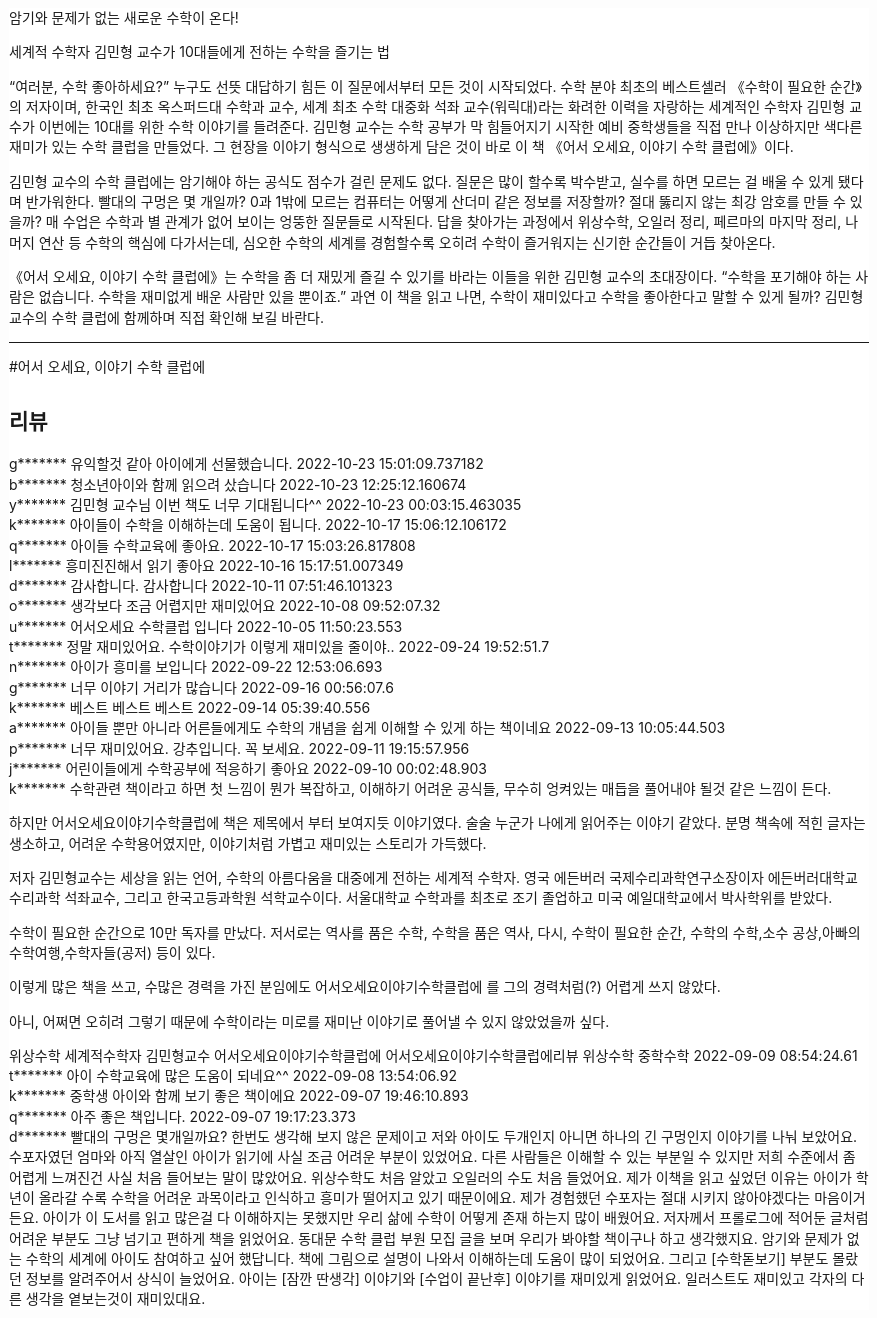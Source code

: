 암기와 문제가 없는 새로운 수학이 온다!

세계적 수학자 김민형 교수가 10대들에게 전하는 수학을 즐기는 법

“여러분, 수학 좋아하세요?” 누구도 선뜻 대답하기 힘든 이 질문에서부터 모든 것이 시작되었다. 수학 분야 최초의 베스트셀러 《수학이 필요한 순간》의 저자이며, 한국인 최초 옥스퍼드대 수학과 교수, 세계 최초 수학 대중화 석좌 교수(워릭대)라는 화려한 이력을 자랑하는 세계적인 수학자 김민형 교수가 이번에는 10대를 위한 수학 이야기를 들려준다. 김민형 교수는 수학 공부가 막 힘들어지기 시작한 예비 중학생들을 직접 만나 이상하지만 색다른 재미가 있는 수학 클럽을 만들었다. 그 현장을 이야기 형식으로 생생하게 담은 것이 바로 이 책 《어서 오세요, 이야기 수학 클럽에》이다.

김민형 교수의 수학 클럽에는 암기해야 하는 공식도 점수가 걸린 문제도 없다. 질문은 많이 할수록 박수받고, 실수를 하면 모르는 걸 배울 수 있게 됐다며 반가워한다. 빨대의 구멍은 몇 개일까? 0과 1밖에 모르는 컴퓨터는 어떻게 산더미 같은 정보를 저장할까? 절대 뚫리지 않는 최강 암호를 만들 수 있을까? 매 수업은 수학과 별 관계가 없어 보이는 엉뚱한 질문들로 시작된다. 답을 찾아가는 과정에서 위상수학, 오일러 정리, 페르마의 마지막 정리, 나머지 연산 등 수학의 핵심에 다가서는데, 심오한 수학의 세계를 경험할수록 오히려 수학이 즐거워지는 신기한 순간들이 거듭 찾아온다. 

《어서 오세요, 이야기 수학 클럽에》는 수학을 좀 더 재밌게 즐길 수 있기를 바라는 이들을 위한 김민형 교수의 초대장이다. “수학을 포기해야 하는 사람은 없습니다. 수학을 재미없게 배운 사람만 있을 뿐이죠.” 과연 이 책을 읽고 나면, 수학이 재미있다고 수학을 좋아한다고 말할 수 있게 될까? 김민형 교수의 수학 클럽에 함께하며 직접 확인해 보길 바란다.



------

#어서 오세요, 이야기 수학 클럽에


## **리뷰** 

  g******* 유익할것 같아 아이에게 선물했습니다. 2022-10-23 15:01:09.737182 <br/>  b******* 청소년아이와 함께 읽으려 샀습니다 2022-10-23 12:25:12.160674 <br/>  y******* 김민형 교수님 이번 책도 너무 기대됩니다^^ 2022-10-23 00:03:15.463035 <br/>  k******* 아이들이 수학을 이해하는데 도움이 됩니다. 2022-10-17 15:06:12.106172 <br/>  q******* 아이들 수학교육에 좋아요. 2022-10-17 15:03:26.817808 <br/>  l******* 흥미진진해서 읽기 좋아요 2022-10-16 15:17:51.007349 <br/>  d******* 감사합니다. 
감사합니다
 2022-10-11 07:51:46.101323 <br/>  o******* 생각보다 조금 어렵지만 재미있어요 2022-10-08 09:52:07.32 <br/>  u******* 어서오세요 수학클럽 입니다 2022-10-05 11:50:23.553 <br/>  t******* 정말 재미있어요. 수학이야기가 이렇게 재미있을 줄이야.. 2022-09-24 19:52:51.7 <br/>  n******* 아이가 흥미를 보입니다 2022-09-22 12:53:06.693 <br/>  g******* 너무 이야기 거리가 많습니다 2022-09-16 00:56:07.6 <br/>  k******* 베스트 베스트 베스트 2022-09-14 05:39:40.556 <br/>  a******* 아이들 뿐만 아니라 어른들에게도 수학의 개념을 쉽게 이해할 수 있게 하는 책이네요 2022-09-13 10:05:44.503 <br/>  p******* 너무 재미있어요. 강추입니다. 꼭 보세요. 2022-09-11 19:15:57.956 <br/>  j******* 어린이들에게 수학공부에 적응하기 좋아요 2022-09-10 00:02:48.903 <br/>  k******* 수학관련 책이라고 하면 첫 느낌이 
뭔가 복잡하고, 이해하기 어려운 공식들, 무수히 엉켜있는 매듭을 풀어내야 될것 같은 느낌이 든다.

하지만 어서오세요이야기수학클럽에 책은 제목에서 부터 보여지듯 이야기였다. 
술술 누군가 나에게 읽어주는 이야기 같았다. 분명 책속에 적힌 글자는 생소하고, 어려운 수학용어였지만, 이야기처럼 가볍고 재미있는 스토리가 가득했다.

저자 김민형교수는 세상을 읽는 언어, 수학의 아름다움을 대중에게 전하는 세계적 수학자. 영국 에든버러 국제수리과학연구소장이자 에든버러대학교 수리과학 석좌교수, 그리고 한국고등과학원 석학교수이다. 서울대학교 수학과를 최초로 조기 졸업하고 미국 예일대학교에서 박사학위를 받았다. 

수학이 필요한 순간으로 10만 독자를 만났다. 저서로는 역사를 품은 수학, 수학을 품은 역사, 다시, 수학이 필요한 순간, 수학의 수학,소수 공상,아빠의 수학여행,수학자들(공저) 등이 있다.

이렇게 많은 책을 쓰고, 
수많은 경력을 가진 분임에도 어서오세요이야기수학클럽에  를 그의 경력처럼(?) 어렵게 쓰지 않았다.

 아니, 어쩌면 오히려 그렇기 때문에 수학이라는 미로를 재미난 이야기로 풀어낼 수 있지 않았었을까 싶다.

위상수학 세계적수학자 김민형교수
어서오세요이야기수학클럽에 
어서오세요이야기수학클럽에리뷰 
위상수학 중학수학 2022-09-09 08:54:24.61 <br/>  t******* 아이 수학교육에 많은 도움이 되네요^^ 2022-09-08 13:54:06.92 <br/>  k******* 중학생 아이와 함께 보기 좋은 책이에요 2022-09-07 19:46:10.893 <br/>  q******* 아주 좋은 책입니다. 2022-09-07 19:17:23.373 <br/>  d******* 빨대의 구멍은 몇개일까요? 한번도 생각해 보지 않은 문제이고 저와 아이도 두개인지 아니면 하나의 긴 구멍인지 이야기를 나눠 보았어요.
수포자였던 엄마와 아직 열살인 아이가 읽기에 사실 조금 어려운 부분이 있었어요. 다른 사람들은 이해할 수 있는 부분일 수 있지만 저희 수준에서 좀 어렵게 느껴진건 사실 처음 들어보는 말이 많았어요. 위상수학도 처음 알았고 오일러의 수도 처음 들었어요. 
제가 이책을 읽고 싶었던 이유는 아이가 학년이 올라갈 수록 수학을 어려운 과목이라고 인식하고 흥미가 떨어지고 있기 때문이에요.
제가 경험했던 수포자는 절대 시키지 않아야겠다는 마음이거든요. 
아이가 이 도서를 읽고 많은걸 다 이해하지는 못했지만 우리 삶에 수학이 어떻게 존재 하는지 많이 배웠어요. 
저자께서 프롤로그에 적어둔 글처럼 어려운 부분도 그냥 넘기고 편하게 책을 읽었어요.
동대문 수학 클럽 부원 모집 글을 보며 우리가 봐야할 책이구나 하고 생각했지요. 암기와 문제가 없는 수학의 세계에 아이도 참여하고 싶어 했답니다. 책에 그림으로 설명이 나와서 이해하는데 도움이 많이 되었어요. 그리고 [수학돋보기] 부분도 몰랐던  정보를 알려주어서 상식이 늘었어요.
아이는 [잠깐 딴생각] 이야기와 [수업이 끝난후] 이야기를 재미있게 읽었어요. 일러스트도 재미있고 각자의 다른 생각을 옅보는것이 재미있대요.